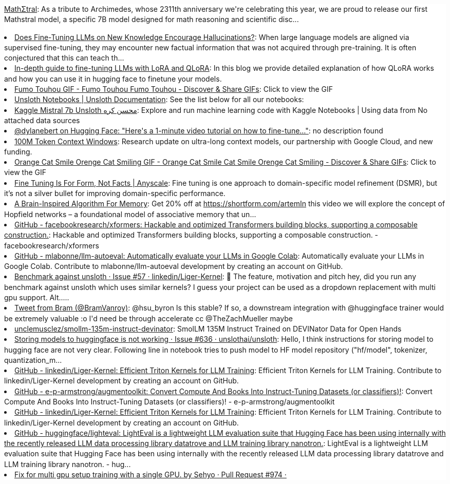 <a href="https://mistral.ai/news/mathstral/">MathΣtral</a>: As a tribute to Archimedes, whose 2311th anniversary we're celebrating this year, we are proud to release our first Mathstral model, a specific 7B model designed for math reasoning and scientific disc...</li><li><a href="https://arxiv.org/abs/2405.05904">Does Fine-Tuning LLMs on New Knowledge Encourage Hallucinations?</a>: When large language models are aligned via supervised fine-tuning, they may encounter new factual information that was not acquired through pre-training. It is often conjectured that this can teach th...</li><li><a href="https://www.mercity.ai/blog-post/guide-to-fine-tuning-llms-with-lora-and-qlora">In-depth guide to fine-tuning LLMs with LoRA and QLoRA</a>: In this blog we provide detailed explanation of how QLoRA works and how you can use it in hugging face to finetune your models.</li><li><a href="https://tenor.com/view/fumo-touhou-fumo-touhou-gif-23545090">Fumo Touhou GIF - Fumo Touhou Fumo Touhou - Discover &amp; Share GIFs</a>: Click to view the GIF</li><li><a href="https://docs.unsloth.ai/get-started/unsloth-notebooks">Unsloth Notebooks | Unsloth Documentation</a>: See the list below for all our notebooks:</li><li><a href="https://www.kaggle.com/code/mohsenghafari/kaggle-mistral-7b-unsloth">Kaggle Mistral 7b Unsloth &#x645;&#x62D;&#x633;&#x646; &#x6A9;&#x631;&#x647;</a>: Explore and run machine learning code with Kaggle Notebooks | Using data from No attached data sources</li><li><a href="https://huggingface.co/posts/dylanebert/255000504996462">@dylanebert on Hugging Face: &quot;Here&#39;s a 1-minute video tutorial on how to fine-tune…&quot;</a>: no description found</li><li><a href="https://magic.dev/blog/100m-token-context-windows">100M Token Context Windows</a>: Research update on ultra-long context models, our partnership with Google Cloud, and new funding.</li><li><a href="https://tenor.com/view/orange-cat-smile-cat-smile-orenge-cat-smiling-gif-23133369">Orange Cat Smile Orenge Cat Smiling GIF - Orange Cat Smile Cat Smile Orenge Cat Smiling - Discover &amp; Share GIFs</a>: Click to view the GIF</li><li><a href="https://www.anyscale.com/blog/fine-tuning-is-for-form-not-facts">Fine Tuning Is For Form, Not Facts | Anyscale</a>: Fine tuning is one approach to domain-specific model refinement (DSMR), but it’s not a silver bullet for improving domain-specific performance.</li><li><a href="https://www.youtube.com/watch?v=1WPJdAW-sFo">A Brain-Inspired Algorithm For Memory</a>: Get 20% off at https://shortform.com/artemIn this video we will explore the concept of Hopfield networks – a foundational model of associative memory that un...</li><li><a href="https://github.com/facebookresearch/xformers#installing-xformers)">GitHub - facebookresearch/xformers: Hackable and optimized Transformers building blocks, supporting a composable construction.</a>: Hackable and optimized Transformers building blocks, supporting a composable construction. - facebookresearch/xformers</li><li><a href="https://github.com/mlabonne/llm-autoeval?">GitHub - mlabonne/llm-autoeval: Automatically evaluate your LLMs in Google Colab</a>: Automatically evaluate your LLMs in Google Colab. Contribute to mlabonne/llm-autoeval development by creating an account on GitHub.</li><li><a href="https://github.com/linkedin/Liger-Kernel/issues/57">Benchmark against unsloth · Issue #57 · linkedin/Liger-Kernel</a>: 🚀 The feature, motivation and pitch hey, did you run any benchmark against unsloth which uses similar kernels? I guess your project can be used as a dropdown replacement with multi gpu support. Alt.....</li><li><a href="https://x.com/BramVanroy/status/1827090122363564251">Tweet from Bram (@BramVanroy)</a>: @hsu_byron Is this stable? If so, a downstream integration with @huggingface trainer would be extremely valuable :o I&#39;d need be through accelerate cc @TheZachMueller maybe</li><li><a href="https://ollama.com/unclemusclez/smollm-135m-instruct-devinator">unclemusclez/smollm-135m-instruct-devinator</a>: SmolLM 135M Instruct Trained on DEVINator Data for Open Hands</li><li><a href="https://github.com/unslothai/unsloth/issues/636">Storing models to huggingface is not working · Issue #636 · unslothai/unsloth</a>: Hello, I think instructions for storing model to hugging face are not very clear. Following line in notebook tries to push model to HF model repository (&quot;hf/model&quot;, tokenizer, quantization_m...</li><li><a href="https://github.com/linkedin/Liger-Kernel?trk=public_pos">GitHub - linkedin/Liger-Kernel: Efficient Triton Kernels for LLM Training</a>: Efficient Triton Kernels for LLM Training. Contribute to linkedin/Liger-Kernel development by creating an account on GitHub.</li><li><a href="https://github.com/e-p-armstrong/augmentoolkit">GitHub - e-p-armstrong/augmentoolkit: Convert Compute And Books Into Instruct-Tuning Datasets (or classifiers)!</a>: Convert Compute And Books Into Instruct-Tuning Datasets (or classifiers)! - e-p-armstrong/augmentoolkit</li><li><a href="https://github.com/linkedin/Liger-Kernel?trk=public_post_comment-text">GitHub - linkedin/Liger-Kernel: Efficient Triton Kernels for LLM Training</a>: Efficient Triton Kernels for LLM Training. Contribute to linkedin/Liger-Kernel development by creating an account on GitHub.</li><li><a href="https://github.com/huggingface/lighteval">GitHub - huggingface/lighteval: LightEval is a lightweight LLM evaluation suite that Hugging Face has been using internally with the recently released LLM data processing library datatrove and LLM training library nanotron.</a>: LightEval is a lightweight LLM evaluation suite that Hugging Face has been using internally with the recently released LLM data processing library datatrove and LLM training library nanotron. - hug...</li><li><a href="https://github.com/unslothai/unsloth/pull/974">Fix for multi gpu setup training with a single GPU. by Sehyo · Pull Request #974 ·
